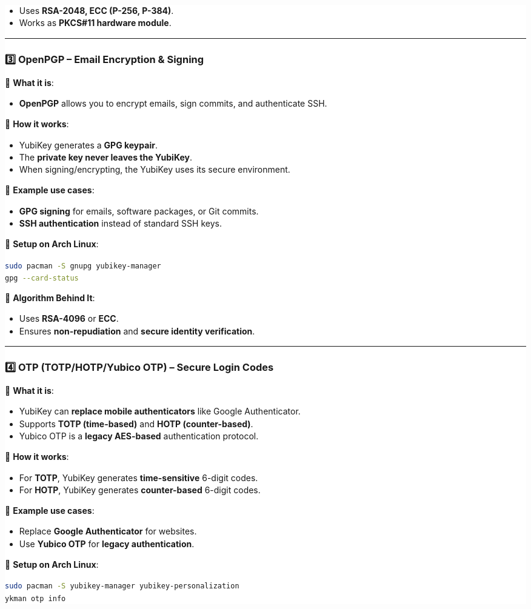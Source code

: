 - Uses **RSA-2048, ECC (P-256, P-384)**.
- Works as **PKCS#11 hardware module**.

---

### **3️⃣ OpenPGP – Email Encryption & Signing**

🔹 **What it is**:

- **OpenPGP** allows you to encrypt emails, sign commits, and authenticate SSH.

🔹 **How it works**:

- YubiKey generates a **GPG keypair**.
- The **private key never leaves the YubiKey**.
- When signing/encrypting, the YubiKey uses its secure environment.

🔹 **Example use cases**:

- **GPG signing** for emails, software packages, or Git commits.
- **SSH authentication** instead of standard SSH keys.

🔹 **Setup on Arch Linux**:

```sh
sudo pacman -S gnupg yubikey-manager
gpg --card-status
```

🔹 **Algorithm Behind It**:

- Uses **RSA-4096** or **ECC**.
- Ensures **non-repudiation** and **secure identity verification**.

---

### **4️⃣ OTP (TOTP/HOTP/Yubico OTP) – Secure Login Codes**

🔹 **What it is**:

- YubiKey can **replace mobile authenticators** like Google Authenticator.
- Supports **TOTP (time-based)** and **HOTP (counter-based)**.
- Yubico OTP is a **legacy AES-based** authentication protocol.

🔹 **How it works**:

- For **TOTP**, YubiKey generates **time-sensitive** 6-digit codes.
- For **HOTP**, YubiKey generates **counter-based** 6-digit codes.

🔹 **Example use cases**:

- Replace **Google Authenticator** for websites.
- Use **Yubico OTP** for **legacy authentication**.

🔹 **Setup on Arch Linux**:

```sh
sudo pacman -S yubikey-manager yubikey-personalization
ykman otp info
```
